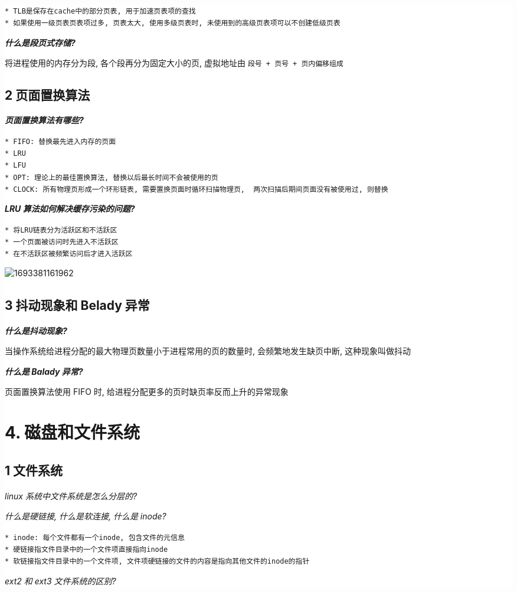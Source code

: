 ```
* TLB是保存在cache中的部分页表, 用于加速页表项的查找
* 如果使用一级页表页表项过多, 页表太大, 使用多级页表时, 未使用到的高级页表项可以不创建低级页表
```

**_什么是段页式存储?_**

将进程使用的内存分为段, 各个段再分为固定大小的页, 虚拟地址由 `段号 + 页号 + 页内偏移组成`

## 2 页面置换算法

**_页面置换算法有哪些?_**

```
* FIFO: 替换最先进入内存的页面
* LRU
* LFU
* OPT: 理论上的最佳置换算法, 替换以后最长时间不会被使用的页
* CLOCK: 所有物理页形成一个环形链表, 需要置换页面时循环扫描物理页,  两次扫描后期间页面没有被使用过, 则替换
```

**_LRU 算法如何解决缓存污染的问题?_**

```
* 将LRU链表分为活跃区和不活跃区
* 一个页面被访问时先进入不活跃区
* 在不活跃区被频繁访问后才进入活跃区
```

![1693381161962](image/操作系统/1693381161962.png)

## 3 抖动现象和 Belady 异常

**_什么是抖动现象?_**

当操作系统给进程分配的最大物理页数量小于进程常用的页的数量时, 会频繁地发生缺页中断, 这种现象叫做抖动

**_什么是 Balady 异常?_**

页面置换算法使用 FIFO 时, 给进程分配更多的页时缺页率反而上升的异常现象

# 4. 磁盘和文件系统

## 1 文件系统

_linux 系统中文件系统是怎么分层的?_

_什么是硬链接, 什么是软连接, 什么是 inode?_

```
* inode: 每个文件都有一个inode, 包含文件的元信息
* 硬链接指文件目录中的一个文件项直接指向inode
* 软链接指文件目录中的一个文件项, 文件项硬链接的文件的内容是指向其他文件的inode的指针
```

_ext2 和 ext3 文件系统的区别?_

